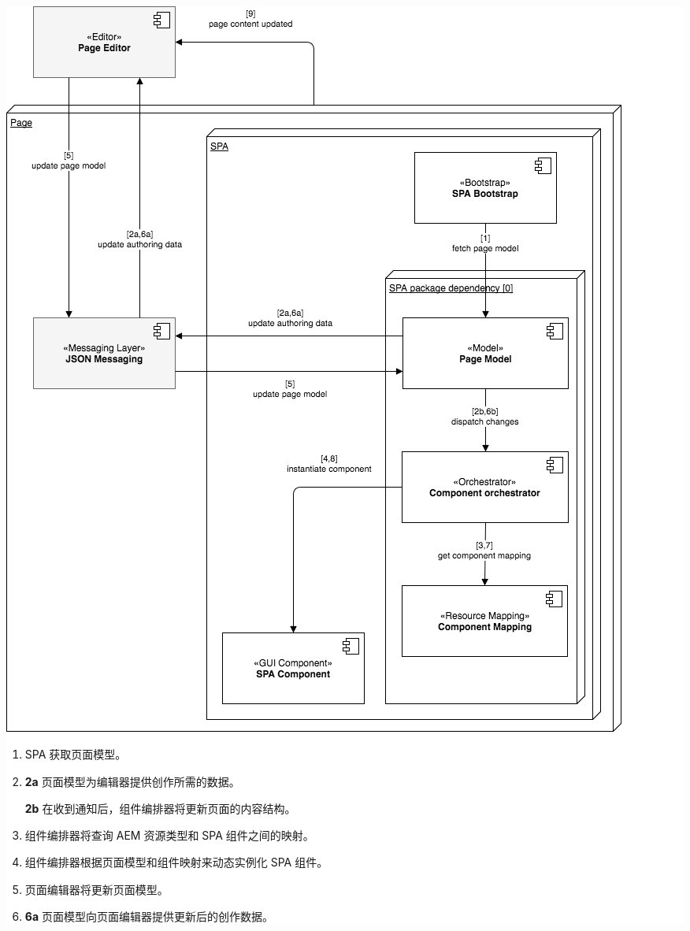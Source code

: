 ![spa_content_authoringmodel](assets/spa_content_authoringmodel.png)

1. SPA 获取页面模型。
1. **2a** 页面模型为编辑器提供创作所需的数据。

   **2b** 在收到通知后，组件编排器将更新页面的内容结构。
1. 组件编排器将查询 AEM 资源类型和 SPA 组件之间的映射。
1. 组件编排器根据页面模型和组件映射来动态实例化 SPA 组件。
1. 页面编辑器将更新页面模型。
1. **6a** 页面模型向页面编辑器提供更新后的创作数据。
